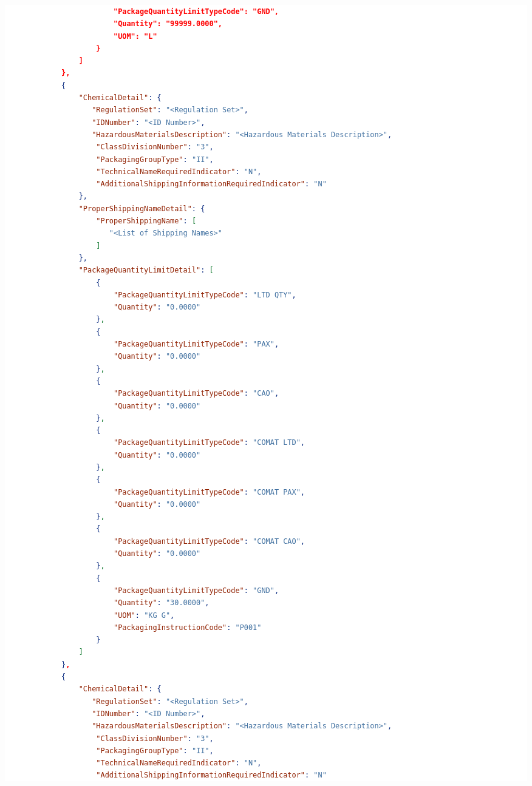 ```json
                         "PackageQuantityLimitTypeCode": "GND",
                         "Quantity": "99999.0000",
                         "UOM": "L"
                     }
                 ]
             },
             {
                 "ChemicalDetail": {
                    "RegulationSet": "<Regulation Set>",
                    "IDNumber": "<ID Number>",
                    "HazardousMaterialsDescription": "<Hazardous Materials Description>",
                     "ClassDivisionNumber": "3",
                     "PackagingGroupType": "II",
                     "TechnicalNameRequiredIndicator": "N",
                     "AdditionalShippingInformationRequiredIndicator": "N"
                 },
                 "ProperShippingNameDetail": {
                     "ProperShippingName": [
                        "<List of Shipping Names>"
                     ]
                 },
                 "PackageQuantityLimitDetail": [
                     {
                         "PackageQuantityLimitTypeCode": "LTD QTY",
                         "Quantity": "0.0000"
                     },
                     {
                         "PackageQuantityLimitTypeCode": "PAX",
                         "Quantity": "0.0000"
                     },
                     {
                         "PackageQuantityLimitTypeCode": "CAO",
                         "Quantity": "0.0000"
                     },
                     {
                         "PackageQuantityLimitTypeCode": "COMAT LTD",
                         "Quantity": "0.0000"
                     },
                     {
                         "PackageQuantityLimitTypeCode": "COMAT PAX",
                         "Quantity": "0.0000"
                     },
                     {
                         "PackageQuantityLimitTypeCode": "COMAT CAO",
                         "Quantity": "0.0000"
                     },
                     {
                         "PackageQuantityLimitTypeCode": "GND",
                         "Quantity": "30.0000",
                         "UOM": "KG G",
                         "PackagingInstructionCode": "P001"
                     }
                 ]
             },
             {
                 "ChemicalDetail": {
                    "RegulationSet": "<Regulation Set>",
                    "IDNumber": "<ID Number>",
                    "HazardousMaterialsDescription": "<Hazardous Materials Description>",
                     "ClassDivisionNumber": "3",
                     "PackagingGroupType": "II",
                     "TechnicalNameRequiredIndicator": "N",
                     "AdditionalShippingInformationRequiredIndicator": "N"
```